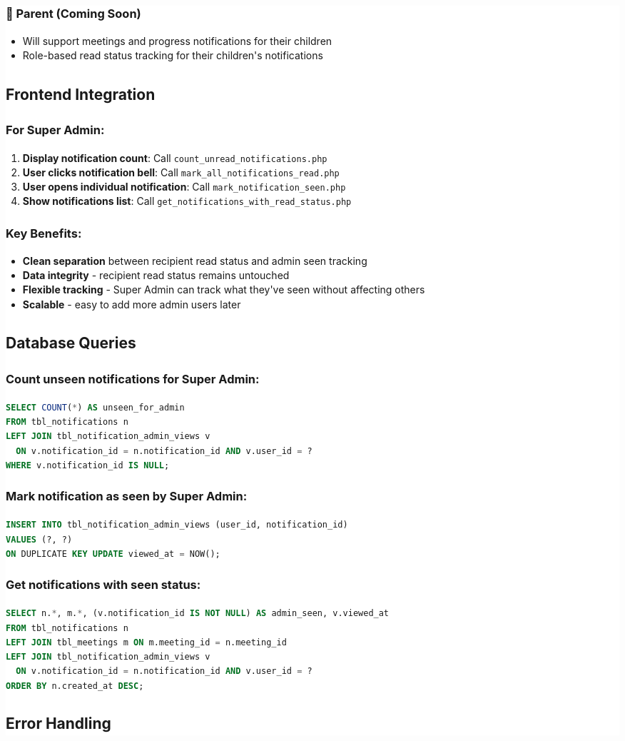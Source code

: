 ### 🔄 Parent (Coming Soon)
- Will support meetings and progress notifications for their children
- Role-based read status tracking for their children's notifications

## Frontend Integration

### **For Super Admin:**

1. **Display notification count**: Call `count_unread_notifications.php`
2. **User clicks notification bell**: Call `mark_all_notifications_read.php`
3. **User opens individual notification**: Call `mark_notification_seen.php`
4. **Show notifications list**: Call `get_notifications_with_read_status.php`

### **Key Benefits:**

- **Clean separation** between recipient read status and admin seen tracking
- **Data integrity** - recipient read status remains untouched
- **Flexible tracking** - Super Admin can track what they've seen without affecting others
- **Scalable** - easy to add more admin users later

## Database Queries

### **Count unseen notifications for Super Admin:**
```sql
SELECT COUNT(*) AS unseen_for_admin
FROM tbl_notifications n
LEFT JOIN tbl_notification_admin_views v
  ON v.notification_id = n.notification_id AND v.user_id = ?
WHERE v.notification_id IS NULL;
```

### **Mark notification as seen by Super Admin:**
```sql
INSERT INTO tbl_notification_admin_views (user_id, notification_id)
VALUES (?, ?)
ON DUPLICATE KEY UPDATE viewed_at = NOW();
```

### **Get notifications with seen status:**
```sql
SELECT n.*, m.*, (v.notification_id IS NOT NULL) AS admin_seen, v.viewed_at
FROM tbl_notifications n
LEFT JOIN tbl_meetings m ON m.meeting_id = n.meeting_id
LEFT JOIN tbl_notification_admin_views v
  ON v.notification_id = n.notification_id AND v.user_id = ?
ORDER BY n.created_at DESC;
```

## Error Handling
